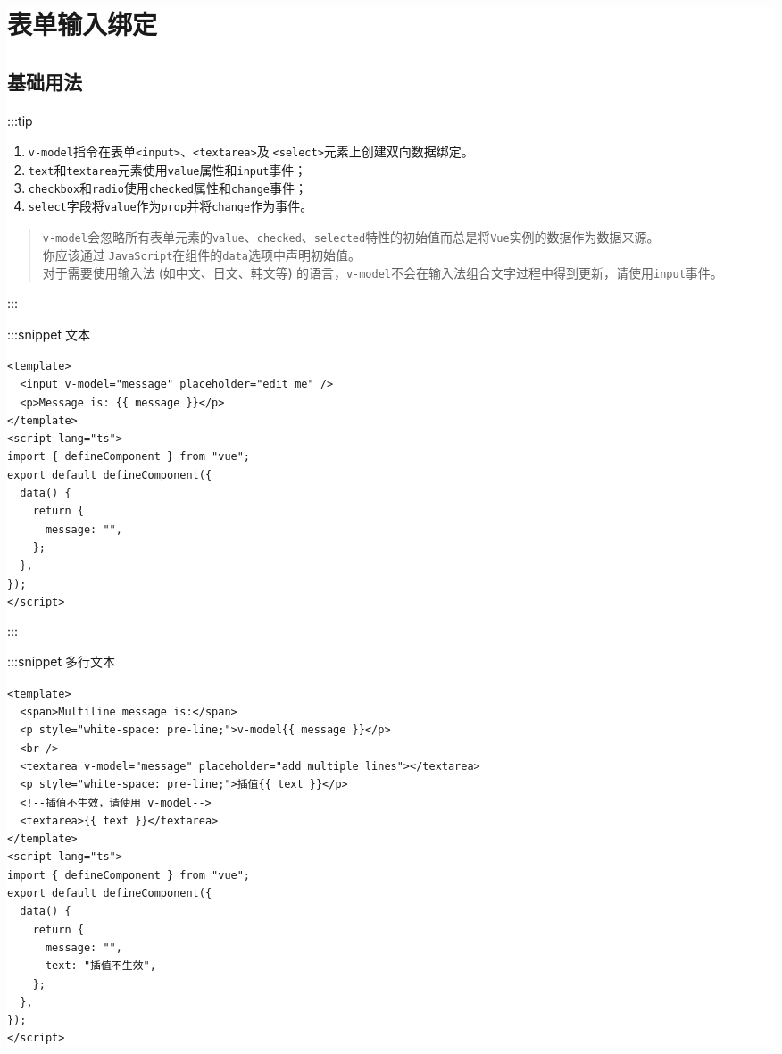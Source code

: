 # 表单输入绑定

## 基础用法

:::tip

1. `v-model`指令在表单`<input>`、`<textarea>`及 `<select>`元素上创建双向数据绑定。
2. `text`和`textarea`元素使用`value`属性和`input`事件；
3. `checkbox`和`radio`使用`checked`属性和`change`事件；
4. `select`字段将`value`作为`prop`并将`change`作为事件。

> `v-model`会忽略所有表单元素的`value`、`checked`、`selected`特性的初始值而总是将`Vue`实例的数据作为数据来源。<br/>
> 你应该通过 `JavaScript`在组件的`data`选项中声明初始值。<br/>
> 对于需要使用输入法 (如中文、日文、韩文等) 的语言，`v-model`不会在输入法组合文字过程中得到更新，请使用`input`事件。

:::

:::snippet 文本

```vue
<template>
  <input v-model="message" placeholder="edit me" />
  <p>Message is: {{ message }}</p>
</template>
<script lang="ts">
import { defineComponent } from "vue";
export default defineComponent({
  data() {
    return {
      message: "",
    };
  },
});
</script>
```

:::

:::snippet 多行文本

```vue
<template>
  <span>Multiline message is:</span>
  <p style="white-space: pre-line;">v-model{{ message }}</p>
  <br />
  <textarea v-model="message" placeholder="add multiple lines"></textarea>
  <p style="white-space: pre-line;">插值{{ text }}</p>
  <!--插值不生效，请使用 v-model-->
  <textarea>{{ text }}</textarea>
</template>
<script lang="ts">
import { defineComponent } from "vue";
export default defineComponent({
  data() {
    return {
      message: "",
      text: "插值不生效",
    };
  },
});
</script>
```
